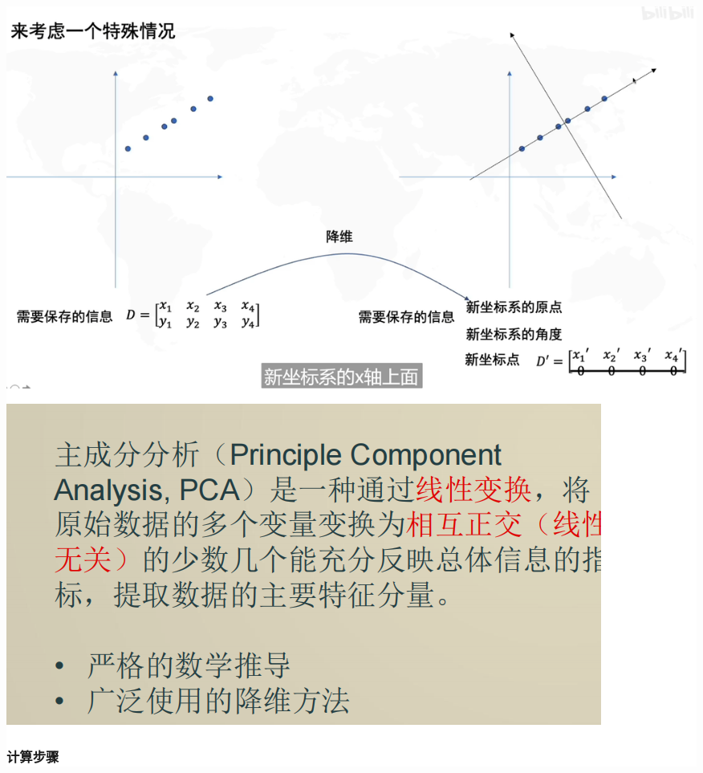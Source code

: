 ![image-20241201225546916](https://raw.githubusercontent.com/xiechen274/ChenCsNote/images/images/image-20241201225546916.png)

![image-20241201224647587](https://raw.githubusercontent.com/xiechen274/ChenCsNote/images/images/image-20241201224647587.png)

### 计算步骤
